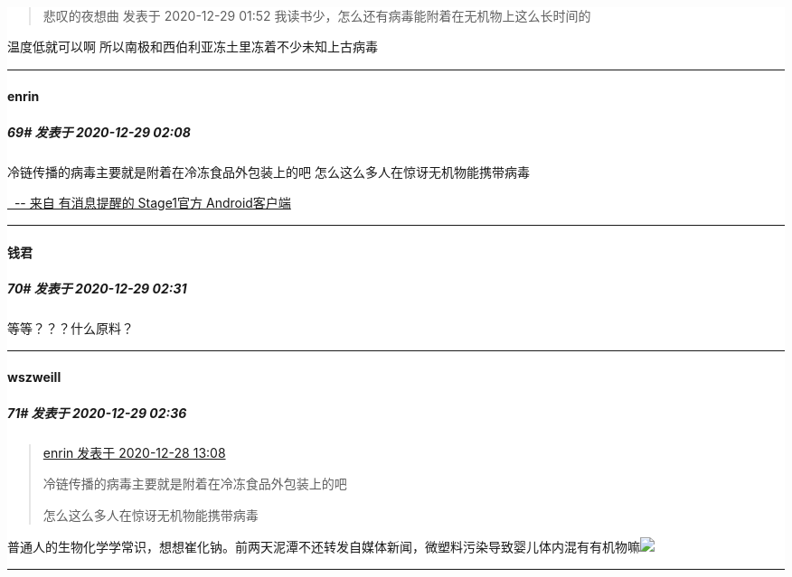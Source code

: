 

<blockquote>悲叹的夜想曲 发表于 2020-12-29 01:52
我读书少，怎么还有病毒能附着在无机物上这么长时间的</blockquote>
温度低就可以啊 所以南极和西伯利亚冻土里冻着不少未知上古病毒







*****

####  enrin  
##### 69#       发表于 2020-12-29 02:08




冷链传播的病毒主要就是附着在冷冻食品外包装上的吧
怎么这么多人在惊讶无机物能携带病毒

[  -- 来自 有消息提醒的 Stage1官方 Android客户端](https://www.coolapk.com/apk/140634)







*****

####  钱君  
##### 70#       发表于 2020-12-29 02:31




等等？？？什么原料？







*****

####  wszweill  
##### 71#       发表于 2020-12-29 02:36



<blockquote><a href="httphttps://bbs.saraba1st.com/2b/forum.php?mod=redirect&amp;goto=findpost&amp;pid=49874415&amp;ptid=1980061" target="_blank">enrin 发表于 2020-12-28 13:08</a>

冷链传播的病毒主要就是附着在冷冻食品外包装上的吧

怎么这么多人在惊讶无机物能携带病毒</blockquote>
普通人的生物化学学常识，想想崔化钠。前两天泥潭不还转发自媒体新闻，微塑料污染导致婴儿体内混有有机物嘛<img src="https://static.saraba1st.com/image/smiley/face2017/068.png" referrerpolicy="no-referrer">







*****
